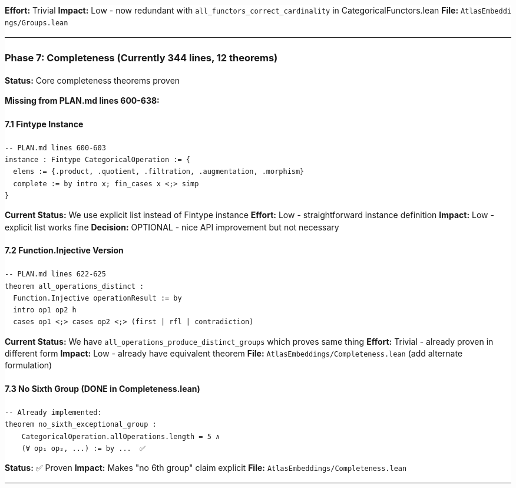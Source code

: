 **Effort:** Trivial
**Impact:** Low - now redundant with `all_functors_correct_cardinality` in CategoricalFunctors.lean
**File:** `AtlasEmbeddings/Groups.lean`

---

### Phase 7: Completeness (Currently 344 lines, 12 theorems)

**Status:** Core completeness theorems proven

**Missing from PLAN.md lines 600-638:**

#### 7.1 Fintype Instance

```lean
-- PLAN.md lines 600-603
instance : Fintype CategoricalOperation := {
  elems := {.product, .quotient, .filtration, .augmentation, .morphism}
  complete := by intro x; fin_cases x <;> simp
}
```

**Current Status:** We use explicit list instead of Fintype instance
**Effort:** Low - straightforward instance definition
**Impact:** Low - explicit list works fine
**Decision:** OPTIONAL - nice API improvement but not necessary

#### 7.2 Function.Injective Version

```lean
-- PLAN.md lines 622-625
theorem all_operations_distinct :
  Function.Injective operationResult := by
  intro op1 op2 h
  cases op1 <;> cases op2 <;> (first | rfl | contradiction)
```

**Current Status:** We have `all_operations_produce_distinct_groups` which proves same thing
**Effort:** Trivial - already proven in different form
**Impact:** Low - already have equivalent theorem
**File:** `AtlasEmbeddings/Completeness.lean` (add alternate formulation)

#### 7.3 No Sixth Group (DONE in Completeness.lean)

```lean
-- Already implemented:
theorem no_sixth_exceptional_group :
    CategoricalOperation.allOperations.length = 5 ∧
    (∀ op₁ op₂, ...) := by ...  ✅
```

**Status:** ✅ Proven
**Impact:** Makes "no 6th group" claim explicit
**File:** `AtlasEmbeddings/Completeness.lean`

---